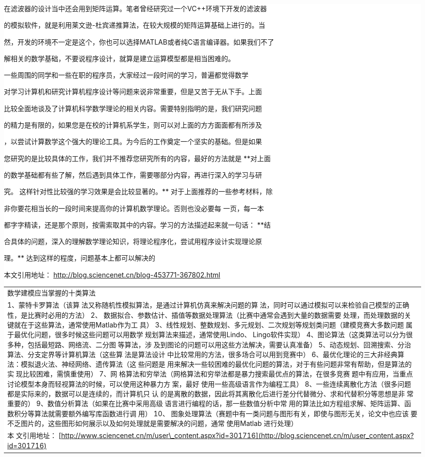 在滤波器的设计当中还会用到矩阵运算。笔者曾经研究过一个VC++环境下开发的滤波器
  
的模拟软件，就是利用莱文逊-杜宾递推算法，在较大规模的矩阵运算基础上进行的。当
  
然，开发的环境不一定是这个，你也可以选择MATLAB或者纯C语言编译器。如果我们不了
  
解相关的数学基础，不要说程序设计，就算是建立运算模型都是相当困难的。
  
  





一些周围的同学和一些在职的程序员，大家经过一段时间的学习，普遍都觉得数学
  
对学习计算机和研究计算机程序设计等问题来说非常重要，但是又苦于无从下手。上面
  
比较全面地谈及了计算机科学数学理论的相关内容。需要特别指明的是，我们研究问题
  
的精力是有限的，如果您是在校的计算机系学生，则可以对上面的方方面面都有所涉及
  
，以尝试计算数学这个强大的理论工具。为今后的工作奠定一个坚实的基础。但是如果
  
您研究的是比较具体的工作，我们并不推荐您研究所有的内容，最好的方法就是
**对上面
  
的数学基础都有些了解，然后遇到具体工作，需要哪部分内容，再进行深入的学习与研
  
究。 这样针对性比较强的学习效果是会比较显著的。**
对于上面推荐的一些参考材料，除
  
非你要花相当长的一段时间来提高你的计算机数学理论。否则也没必要每 一页，每一本
  
都字字精读，还是那个原则，按需索取其中的内容。学习的方法描述起来就一句话：
**结
  
合具体的问题，深入的理解数学理论知识，将理论程序化，尝试用程序设计实现理论原
  
理。**
达到这样的程度，问题基本上都可以解决的
  
  

本文引用地址：
<http://blog.sciencenet.cn/blog-453771-367802.html>

|  |
| --- |
| 数学建模应当掌握的十类算法 |
| 1、蒙特卡罗算法（该算 法又称随机性模拟算法，是通过计算机仿真来解决问题的算   法，同时可以通过模拟可以来检验自己模型的正确性，是比赛时必用的方法）     2、 数据拟合、参数估计、插值等数据处理算法（比赛中通常会遇到大量的数据需要   处理，而处理数据的关键就在于这些算法，通常使用Matlab作为工 具）     3、线性规划、整数规划、多元规划、二次规划等规划类问题（建模竞赛大多数问题   属于最优化问题，很多时候这些问题可以用数学 规划算法来描述，通常使用Lindo、   Lingo软件实现）     4、图论算法（这类算法可以分为很多种，包括最短路、网络流、二分图 等算法，涉   及到图论的问题可以用这些方法解决，需要认真准备）     5、动态规划、回溯搜索、分治算法、分支定界等计算机算法（这些算 法是算法设计   中比较常用的方法，很多场合可以用到竞赛中）     6、最优化理论的三大非经典算法：模拟退火法、神经网络、遗传算法（这 些问题是   用来解决一些较困难的最优化问题的算法，对于有些问题非常有帮助，但是算法的实   现比较困难，需慎重使用）     7、网 格算法和穷举法（网格算法和穷举法都是暴力搜索最优点的算法，在很多竞赛   题中有应用，当重点讨论模型本身而轻视算法的时候，可以使用这种暴力方 案，最好   使用一些高级语言作为编程工具）     8、一些连续离散化方法（很多问题都是实际来的，数据可以是连续的，而计算机只   认 的是离散的数据，因此将其离散化后进行差分代替微分、求和代替积分等思想是非   常重要的）     9、数值分析算法（如果在比赛中采用高级 语言进行编程的话，那一些数值分析中常   用的算法比如方程组求解、矩阵运算、函数积分等算法就需要额外编写库函数进行调   用）     10、 图象处理算法（赛题中有一类问题与图形有关，即使与图形无关，论文中也应该   要不乏图片的，这些图形如何展示以及如何处理就是需要解决的问题，通常 使用Matlab   进行处理） |
| 本 文引用地址： [http://www.sciencenet.cn/m/user\_content.aspx?id=301716](http://blog.sciencenet.cn/m/user_content.aspx?id=301716) |